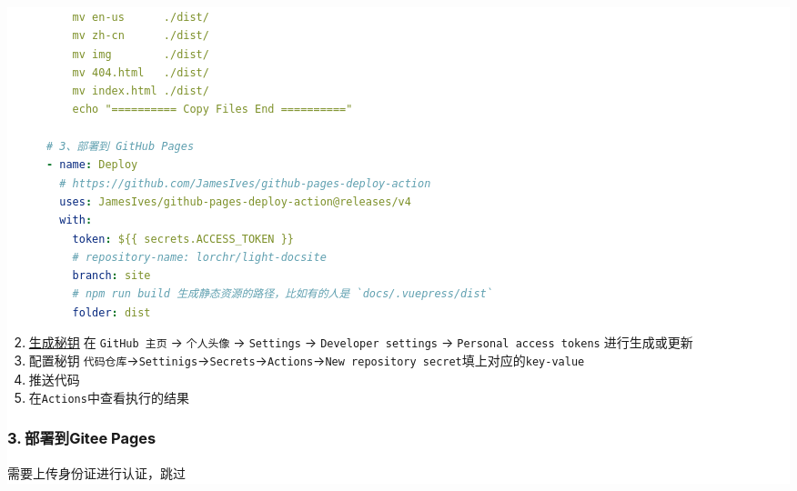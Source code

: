```yaml
          mv en-us      ./dist/
          mv zh-cn      ./dist/
          mv img        ./dist/
          mv 404.html   ./dist/
          mv index.html ./dist/
          echo "========== Copy Files End =========="

      # 3、部署到 GitHub Pages
      - name: Deploy
        # https://github.com/JamesIves/github-pages-deploy-action
        uses: JamesIves/github-pages-deploy-action@releases/v4
        with:
          token: ${{ secrets.ACCESS_TOKEN }}
          # repository-name: lorchr/light-docsite
          branch: site
          # npm run build 生成静态资源的路径，比如有的人是 `docs/.vuepress/dist`
          folder: dist
```

2. [生成秘钥](https://docs.github.com/cn/authentication/keeping-your-account-and-data-secure/creating-a-personal-access-token)
   在 `GitHub 主页` -> `个人头像` -> `Settings` -> `Developer settings` -> `Personal access tokens` 进行生成或更新
3. 配置秘钥
   `代码仓库`->`Settinigs`->`Secrets`->`Actions`->`New repository secret`填上对应的`key-value`
4. 推送代码
5. 在`Actions`中查看执行的结果

### 3. 部署到Gitee Pages
需要上传身份证进行认证，跳过
